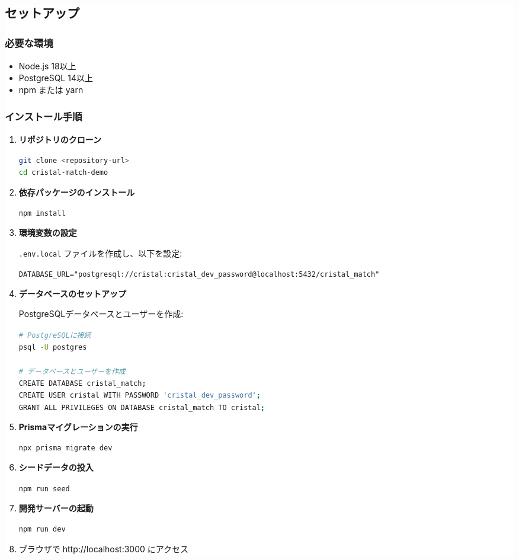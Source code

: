 ## セットアップ

### 必要な環境

- Node.js 18以上
- PostgreSQL 14以上
- npm または yarn

### インストール手順

1. **リポジトリのクローン**
   ```bash
   git clone <repository-url>
   cd cristal-match-demo
   ```

2. **依存パッケージのインストール**
   ```bash
   npm install
   ```

3. **環境変数の設定**

   `.env.local` ファイルを作成し、以下を設定:
   ```env
   DATABASE_URL="postgresql://cristal:cristal_dev_password@localhost:5432/cristal_match"
   ```

4. **データベースのセットアップ**

   PostgreSQLデータベースとユーザーを作成:
   ```bash
   # PostgreSQLに接続
   psql -U postgres

   # データベースとユーザーを作成
   CREATE DATABASE cristal_match;
   CREATE USER cristal WITH PASSWORD 'cristal_dev_password';
   GRANT ALL PRIVILEGES ON DATABASE cristal_match TO cristal;
   ```

5. **Prismaマイグレーションの実行**
   ```bash
   npx prisma migrate dev
   ```

6. **シードデータの投入**
   ```bash
   npm run seed
   ```

7. **開発サーバーの起動**
   ```bash
   npm run dev
   ```

8. ブラウザで http://localhost:3000 にアクセス
